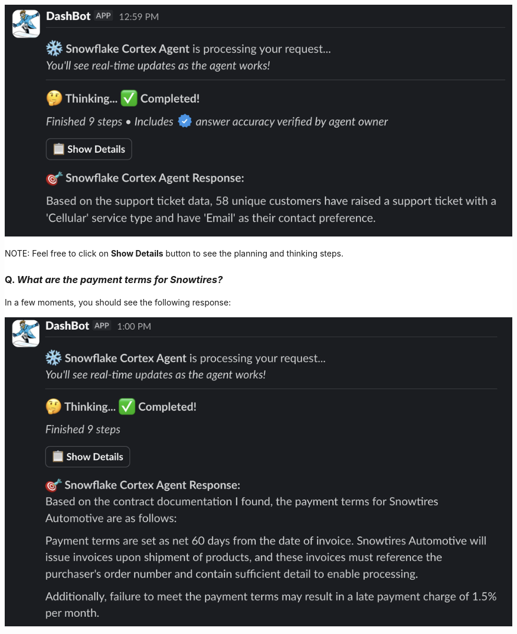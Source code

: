 ![Q&A1](assets/slack_q_2.png)

NOTE: Feel free to click on **Show Details** button to see the planning and thinking steps.

### Q. *What are the payment terms for Snowtires?*

In a few moments, you should see the following response:

![Q&A1](assets/slack_q_3.png)
